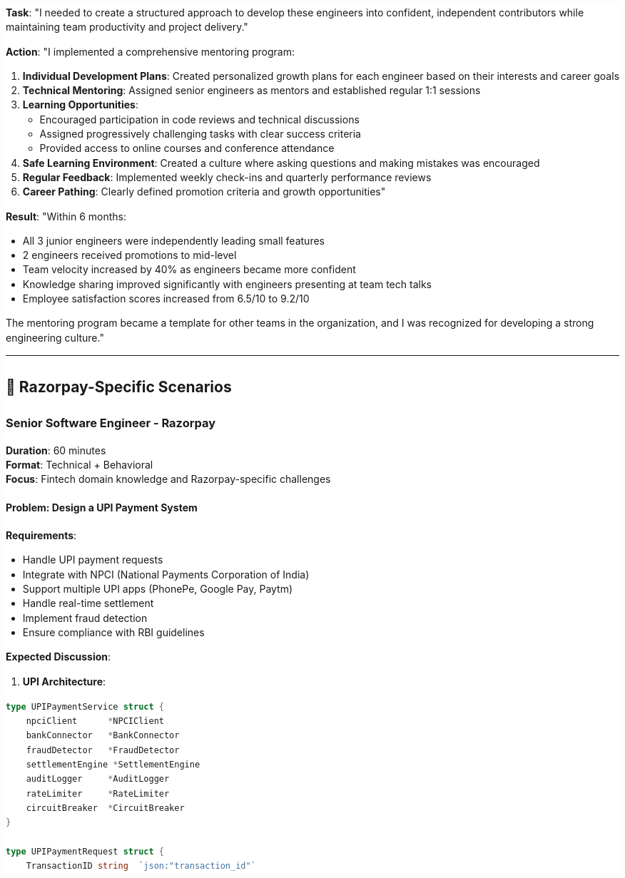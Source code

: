 **Task**: 
"I needed to create a structured approach to develop these engineers into confident, independent contributors while maintaining team productivity and project delivery."

**Action**: 
"I implemented a comprehensive mentoring program:

1. **Individual Development Plans**: Created personalized growth plans for each engineer based on their interests and career goals
2. **Technical Mentoring**: Assigned senior engineers as mentors and established regular 1:1 sessions
3. **Learning Opportunities**: 
   - Encouraged participation in code reviews and technical discussions
   - Assigned progressively challenging tasks with clear success criteria
   - Provided access to online courses and conference attendance
4. **Safe Learning Environment**: Created a culture where asking questions and making mistakes was encouraged
5. **Regular Feedback**: Implemented weekly check-ins and quarterly performance reviews
6. **Career Pathing**: Clearly defined promotion criteria and growth opportunities"

**Result**: 
"Within 6 months:
- All 3 junior engineers were independently leading small features
- 2 engineers received promotions to mid-level
- Team velocity increased by 40% as engineers became more confident
- Knowledge sharing improved significantly with engineers presenting at team tech talks
- Employee satisfaction scores increased from 6.5/10 to 9.2/10

The mentoring program became a template for other teams in the organization, and I was recognized for developing a strong engineering culture."

---

## 🎯 Razorpay-Specific Scenarios

### Senior Software Engineer - Razorpay

**Duration**: 60 minutes  
**Format**: Technical + Behavioral  
**Focus**: Fintech domain knowledge and Razorpay-specific challenges

#### Problem: Design a UPI Payment System

**Requirements**:
- Handle UPI payment requests
- Integrate with NPCI (National Payments Corporation of India)
- Support multiple UPI apps (PhonePe, Google Pay, Paytm)
- Handle real-time settlement
- Implement fraud detection
- Ensure compliance with RBI guidelines

**Expected Discussion**:

1. **UPI Architecture**:
```go
type UPIPaymentService struct {
    npciClient      *NPCIClient
    bankConnector   *BankConnector
    fraudDetector   *FraudDetector
    settlementEngine *SettlementEngine
    auditLogger     *AuditLogger
    rateLimiter     *RateLimiter
    circuitBreaker  *CircuitBreaker
}

type UPIPaymentRequest struct {
    TransactionID string  `json:"transaction_id"`
```